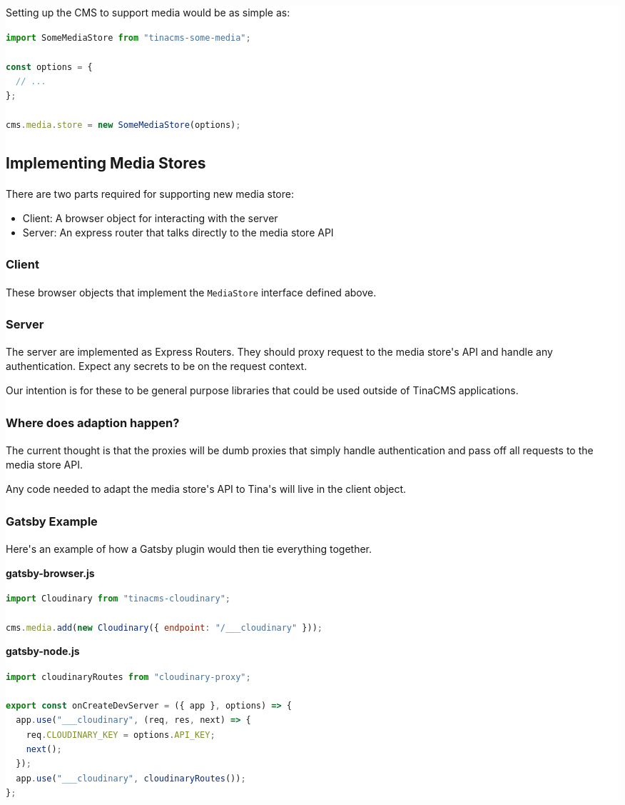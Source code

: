 Setting up the CMS to support media would be as simple as:

```js
import SomeMediaStore from "tinacms-some-media";

const options = {
  // ...
};

cms.media.store = new SomeMediaStore(options);
```

## Implementing Media Stores

There are two parts required for supporting new media store:

- Client: A browser object for interacting with the server
- Server: An express router that talks directly to the media store API

### Client

These browser objects that implement the `MediaStore` interface defined above.

### Server

The server are implemented as Express Routers. They should proxy request to the media store's API and handle any authentication. Expect any secrets to be on the request context.

Our intention is for these to be general purpose libraries that could be used outside of TinaCMS applications.

### Where does adaption happen?
The current thought is that the proxies will be dumb proxies that simply handle authentication and pass off all requests to the media store API.

Any code needed to adapt the media store's API to Tina's will live in the client object.

### Gatsby Example

Here's an example of how a Gatsby plugin would then tie everything together.

**gatsby-browser.js**

```js
import Cloudinary from "tinacms-cloudinary";

cms.media.add(new Cloudinary({ endpoint: "/___cloudinary" }));
```

**gatsby-node.js**

```js
import cloudinaryRoutes from "cloudinary-proxy";

export const onCreateDevServer = ({ app }, options) => {
  app.use("___cloudinary", (req, res, next) => {
    req.CLOUDINARY_KEY = options.API_KEY;
    next();
  });
  app.use("___cloudinary", cloudinaryRoutes());
};
```
